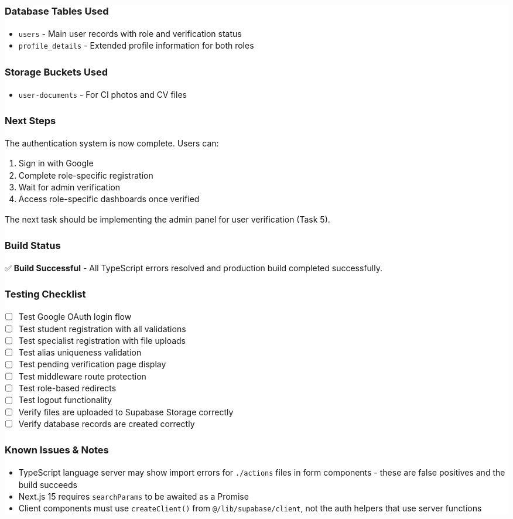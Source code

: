 ### Database Tables Used
- `users` - Main user records with role and verification status
- `profile_details` - Extended profile information for both roles

### Storage Buckets Used
- `user-documents` - For CI photos and CV files

### Next Steps
The authentication system is now complete. Users can:
1. Sign in with Google
2. Complete role-specific registration
3. Wait for admin verification
4. Access role-specific dashboards once verified

The next task should be implementing the admin panel for user verification (Task 5).

### Build Status
✅ **Build Successful** - All TypeScript errors resolved and production build completed successfully.

### Testing Checklist
- [ ] Test Google OAuth login flow
- [ ] Test student registration with all validations
- [ ] Test specialist registration with file uploads
- [ ] Test alias uniqueness validation
- [ ] Test pending verification page display
- [ ] Test middleware route protection
- [ ] Test role-based redirects
- [ ] Test logout functionality
- [ ] Verify files are uploaded to Supabase Storage correctly
- [ ] Verify database records are created correctly

### Known Issues & Notes
- TypeScript language server may show import errors for `./actions` files in form components - these are false positives and the build succeeds
- Next.js 15 requires `searchParams` to be awaited as a Promise
- Client components must use `createClient()` from `@/lib/supabase/client`, not the auth helpers that use server functions
